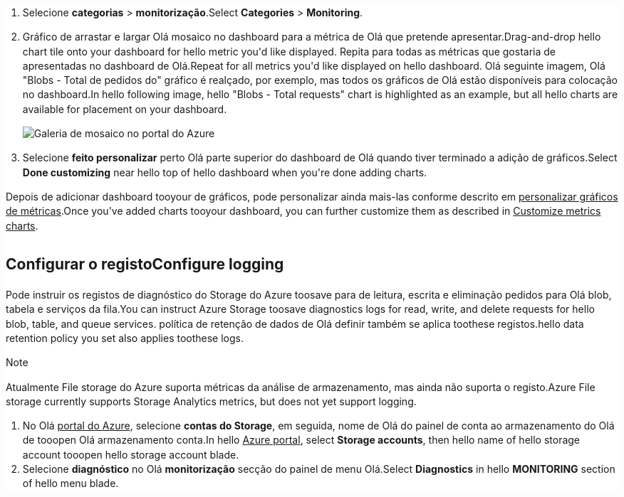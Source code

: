 1. <span data-ttu-id="78144-183">Selecione **categorias** > **monitorização**.</span><span class="sxs-lookup"><span data-stu-id="78144-183">Select **Categories** > **Monitoring**.</span></span>
1. <span data-ttu-id="78144-184">Gráfico de arrastar e largar Olá mosaico no dashboard para a métrica de Olá que pretende apresentar.</span><span class="sxs-lookup"><span data-stu-id="78144-184">Drag-and-drop hello chart tile onto your dashboard for hello metric you'd like displayed.</span></span> <span data-ttu-id="78144-185">Repita para todas as métricas que gostaria de apresentadas no dashboard de Olá.</span><span class="sxs-lookup"><span data-stu-id="78144-185">Repeat for all metrics you'd like displayed on hello dashboard.</span></span> <span data-ttu-id="78144-186">Olá seguinte imagem, Olá "Blobs - Total de pedidos do" gráfico é realçado, por exemplo, mas todos os gráficos de Olá estão disponíveis para colocação no dashboard.</span><span class="sxs-lookup"><span data-stu-id="78144-186">In hello following image, hello "Blobs - Total requests" chart is highlighted as an example, but all hello charts are available for placement on your dashboard.</span></span>

   ![Galeria de mosaico no portal do Azure](./media/storage-monitor-storage-account/stg-customize-dashboard-01.png)
1. <span data-ttu-id="78144-188">Selecione **feito personalizar** perto Olá parte superior do dashboard de Olá quando tiver terminado a adição de gráficos.</span><span class="sxs-lookup"><span data-stu-id="78144-188">Select **Done customizing** near hello top of hello dashboard when you're done adding charts.</span></span>

<span data-ttu-id="78144-189">Depois de adicionar dashboard tooyour de gráficos, pode personalizar ainda mais-las conforme descrito em [personalizar gráficos de métricas](#how-to-customize-metrics-charts).</span><span class="sxs-lookup"><span data-stu-id="78144-189">Once you've added charts tooyour dashboard, you can further customize them as described in [Customize metrics charts](#how-to-customize-metrics-charts).</span></span>

## <a name="configure-logging"></a><span data-ttu-id="78144-190">Configurar o registo</span><span class="sxs-lookup"><span data-stu-id="78144-190">Configure logging</span></span>

<span data-ttu-id="78144-191">Pode instruir os registos de diagnóstico do Storage do Azure toosave para de leitura, escrita e eliminação pedidos para Olá blob, tabela e serviços da fila.</span><span class="sxs-lookup"><span data-stu-id="78144-191">You can instruct Azure Storage toosave diagnostics logs for read, write, and delete requests for hello blob, table, and queue services.</span></span> <span data-ttu-id="78144-192">política de retenção de dados de Olá definir também se aplica toothese registos.</span><span class="sxs-lookup"><span data-stu-id="78144-192">hello data retention policy you set also applies toothese logs.</span></span>

> [!NOTE]
> <span data-ttu-id="78144-193">Atualmente File storage do Azure suporta métricas da análise de armazenamento, mas ainda não suporta o registo.</span><span class="sxs-lookup"><span data-stu-id="78144-193">Azure File storage currently supports Storage Analytics metrics, but does not yet support logging.</span></span>
>

1. <span data-ttu-id="78144-194">No Olá [portal do Azure](https://portal.azure.com), selecione **contas do Storage**, em seguida, nome de Olá do painel de conta ao armazenamento do Olá de tooopen Olá armazenamento conta.</span><span class="sxs-lookup"><span data-stu-id="78144-194">In hello [Azure portal](https://portal.azure.com), select **Storage accounts**, then hello name of hello storage account tooopen hello storage account blade.</span></span>
1. <span data-ttu-id="78144-195">Selecione **diagnóstico** no Olá **monitorização** secção do painel de menu Olá.</span><span class="sxs-lookup"><span data-stu-id="78144-195">Select **Diagnostics** in hello **MONITORING** section of hello menu blade.</span></span>
